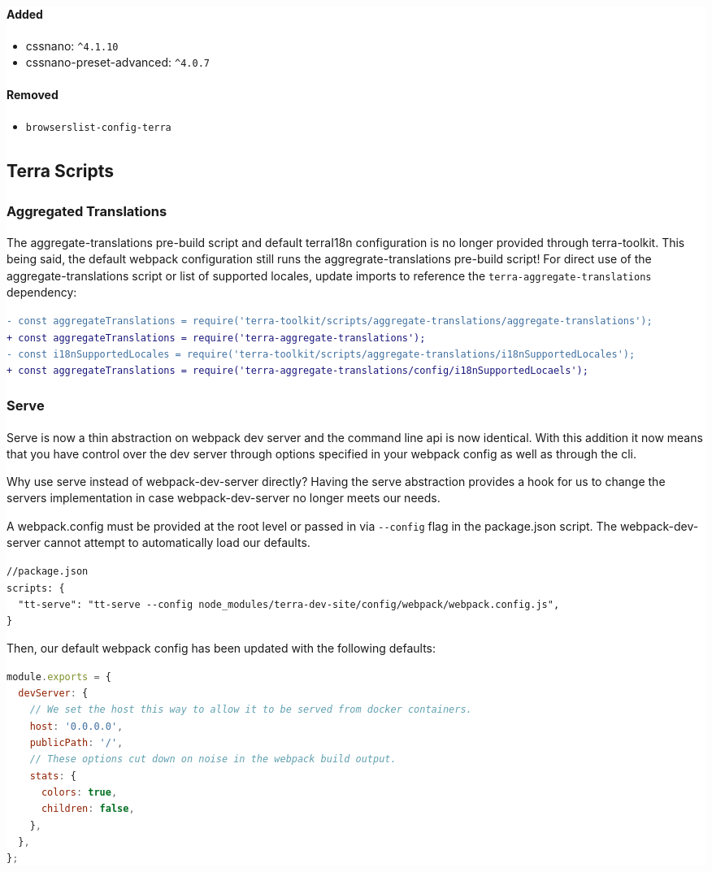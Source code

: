 #### Added

- cssnano: `^4.1.10`
- cssnano-preset-advanced: `^4.0.7`

#### Removed

- `browserslist-config-terra`

## Terra Scripts

### Aggregated Translations

The aggregate-translations pre-build script and default terraI18n configuration is no longer provided through terra-toolkit. This being said, the default webpack configuration still runs the aggregrate-translations pre-build script! For direct use of the aggregate-translations script or list of supported locales, update imports to reference the `terra-aggregate-translations` dependency:

```diff
- const aggregateTranslations = require('terra-toolkit/scripts/aggregate-translations/aggregate-translations');
+ const aggregateTranslations = require('terra-aggregate-translations');
- const i18nSupportedLocales = require('terra-toolkit/scripts/aggregate-translations/i18nSupportedLocales');
+ const aggregateTranslations = require('terra-aggregate-translations/config/i18nSupportedLocaels');
```

### Serve

Serve is now a thin abstraction on webpack dev server and the command line api is now identical. With this addition it now means that you have control over the dev server through options specified in your webpack config as well as through the cli.

Why use serve instead of webpack-dev-server directly? Having the serve abstraction provides a hook for us to change the servers implementation in case webpack-dev-server no longer meets our needs.

A webpack.config must be provided at the root level or passed in via `--config` flag in the package.json script. The webpack-dev-server cannot attempt to automatically load our defaults.

```diff
//package.json
scripts: {
  "tt-serve": "tt-serve --config node_modules/terra-dev-site/config/webpack/webpack.config.js",
}
```

Then, our default webpack config has been updated with the following defaults:

```javascript
module.exports = {
  devServer: {
    // We set the host this way to allow it to be served from docker containers.
    host: '0.0.0.0',
    publicPath: '/',
    // These options cut down on noise in the webpack build output.
    stats: {
      colors: true,
      children: false,
    },
  },
};
```
